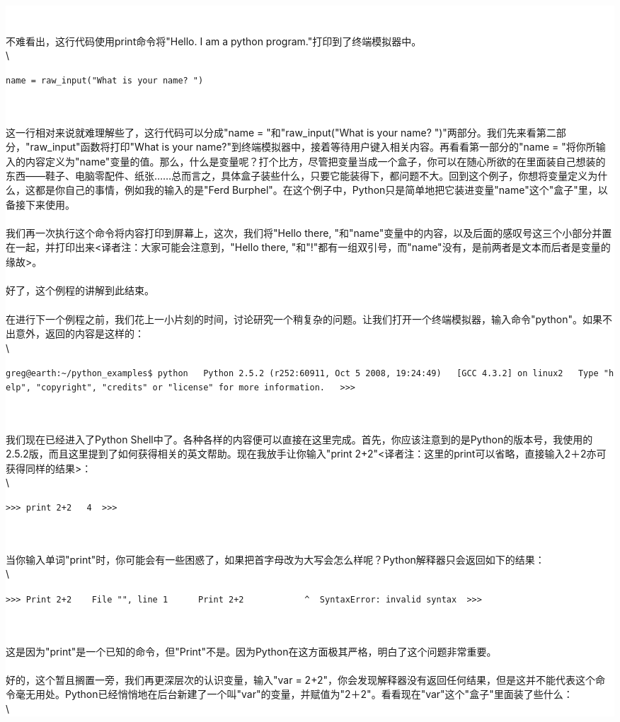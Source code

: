 \
\
不难看出，这行代码使用print命令将"Hello. I am a python
program."打印到了终端模拟器中。\
\

    name = raw_input("What is your name? ")  

\
\
这一行相对来说就难理解些了，这行代码可以分成"name = "和"raw\_input("What
is your name? ")"两部分。我们先来看第二部分，"raw\_input"函数将打印"What
is your
name?"到终端模拟器中，接着等待用户键入相关内容。再看看第一部分的"name =
"将你所输入的内容定义为"name"变量的值。那么，什么是变量呢？打个比方，尽管把变量当成一个盒子，你可以在随心所欲的在里面装自己想装的东西——鞋子、电脑零配件、纸张……总而言之，具体盒子装些什么，只要它能装得下，都问题不大。回到这个例子，你想将变量定义为什么，这都是你自己的事情，例如我的输入的是"Ferd
Burphel"。在这个例子中，Python只是简单地把它装进变量"name"这个"盒子"里，以备接下来使用。\
\
我们再一次执行这个命令将内容打印到屏幕上，这次，我们将"Hello there,
"和"name"变量中的内容，以及后面的感叹号这三个小部分并置在一起，并打印出来\<译者注：大家可能会注意到，"Hello
there,
"和"!"都有一组双引号，而"name"没有，是前两者是文本而后者是变量的缘故\>。\
\
好了，这个例程的讲解到此结束。\
\
在进行下一个例程之前，我们花上一小片刻的时间，讨论研究一个稍复杂的问题。让我们打开一个终端模拟器，输入命令"python"。如果不出意外，返回的内容是这样的：\
\

    greg@earth:~/python_examples$ python   Python 2.5.2 (r252:60911, Oct 5 2008, 19:24:49)   [GCC 4.3.2] on linux2   Type "help", "copyright", "credits" or "license" for more information.   >>>  

\
\
我们现在已经进入了Python
Shell中了。各种各样的内容便可以直接在这里完成。首先，你应该注意到的是Python的版本号，我使用的2.5.2版，而且这里提到了如何获得相关的英文帮助。现在我放手让你输入"print
2+2"\<译者注：这里的print可以省略，直接输入2＋2亦可获得同样的结果\>：\
\

    >>> print 2+2   4  >>>  

\
\
当你输入单词"print"时，你可能会有一些困惑了，如果把首字母改为大写会怎么样呢？Python解释器只会返回如下的结果：\
\

    >>> Print 2+2    File "", line 1      Print 2+2            ^  SyntaxError: invalid syntax  >>>  

\
\
这是因为"print"是一个已知的命令，但"Print"不是。因为Python在这方面极其严格，明白了这个问题非常重要。\
\
好的，这个暂且搁置一旁，我们再更深层次的认识变量，输入"var =
2+2"，你会发现解释器没有返回任何结果，但是这并不能代表这个命令毫无用处。Python已经悄悄地在后台新建了一个叫"var"的变量，并赋值为"2＋2"。看看现在"var"这个"盒子"里面装了些什么：\
\
